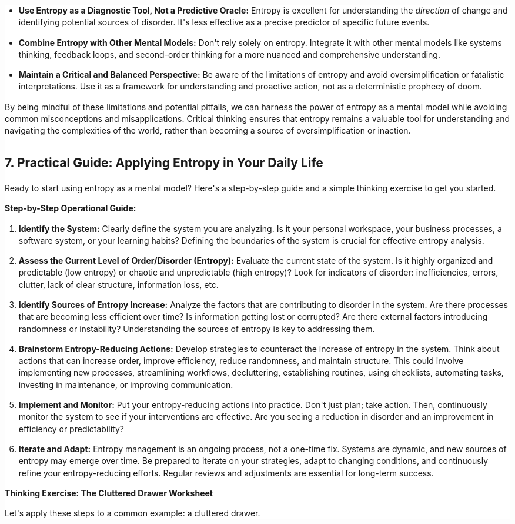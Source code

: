*   **Use Entropy as a Diagnostic Tool, Not a Predictive Oracle:**  Entropy is excellent for understanding the *direction* of change and identifying potential sources of disorder.  It's less effective as a precise predictor of specific future events.

*   **Combine Entropy with Other Mental Models:**  Don't rely solely on entropy. Integrate it with other mental models like systems thinking, feedback loops, and second-order thinking for a more nuanced and comprehensive understanding.

*   **Maintain a Critical and Balanced Perspective:**  Be aware of the limitations of entropy and avoid oversimplification or fatalistic interpretations.  Use it as a framework for understanding and proactive action, not as a deterministic prophecy of doom.

By being mindful of these limitations and potential pitfalls, we can harness the power of entropy as a mental model while avoiding common misconceptions and misapplications.  Critical thinking ensures that entropy remains a valuable tool for understanding and navigating the complexities of the world, rather than becoming a source of oversimplification or inaction.

## 7. Practical Guide: Applying Entropy in Your Daily Life

Ready to start using entropy as a mental model? Here's a step-by-step guide and a simple thinking exercise to get you started.

**Step-by-Step Operational Guide:**

1.  **Identify the System:**  Clearly define the system you are analyzing.  Is it your personal workspace, your business processes, a software system, or your learning habits?  Defining the boundaries of the system is crucial for effective entropy analysis.

2.  **Assess the Current Level of Order/Disorder (Entropy):**  Evaluate the current state of the system.  Is it highly organized and predictable (low entropy) or chaotic and unpredictable (high entropy)?  Look for indicators of disorder: inefficiencies, errors, clutter, lack of clear structure, information loss, etc.

3.  **Identify Sources of Entropy Increase:**  Analyze the factors that are contributing to disorder in the system.  Are there processes that are becoming less efficient over time? Is information getting lost or corrupted? Are there external factors introducing randomness or instability? Understanding the sources of entropy is key to addressing them.

4.  **Brainstorm Entropy-Reducing Actions:**  Develop strategies to counteract the increase of entropy in the system.  Think about actions that can increase order, improve efficiency, reduce randomness, and maintain structure.  This could involve implementing new processes, streamlining workflows, decluttering, establishing routines, using checklists, automating tasks, investing in maintenance, or improving communication.

5.  **Implement and Monitor:** Put your entropy-reducing actions into practice.  Don't just plan; take action.  Then, continuously monitor the system to see if your interventions are effective.  Are you seeing a reduction in disorder and an improvement in efficiency or predictability?

6.  **Iterate and Adapt:** Entropy management is an ongoing process, not a one-time fix.  Systems are dynamic, and new sources of entropy may emerge over time.  Be prepared to iterate on your strategies, adapt to changing conditions, and continuously refine your entropy-reducing efforts.  Regular reviews and adjustments are essential for long-term success.

**Thinking Exercise: The Cluttered Drawer Worksheet**

Let's apply these steps to a common example: a cluttered drawer.
